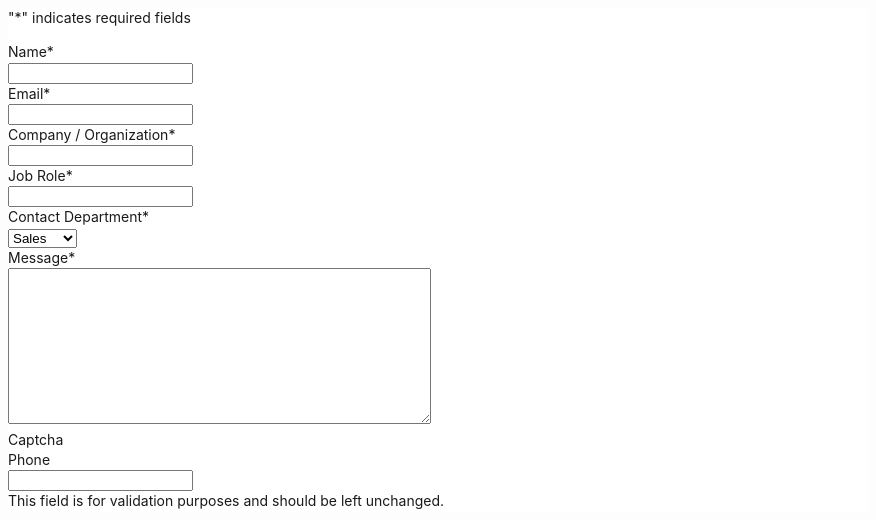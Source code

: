 <div class="gf_browser_unknown gform_wrapper gravity-theme gform-theme--no-framework" data-form-index="1" data-form-theme="gravity-theme" id="gform_wrapper_3">

<div class="gform_heading">
<p class="gform_required_legend">"<span class="gfield_required gfield_required_asterisk">*</span>" indicates required fields</p>
</div><form action="/solutions-library/mining,use-cases/strategic-performance-safety-oversight-for-global-mining-operations/" data-formid="3" enctype="multipart/form-data" id="gform_3" method="post" novalidate="">

<div class="gform-body gform_body">
<div class="gform_fields top_label form_sublabel_below description_below" id="gform_fields_3">
<div class="gfield gfield--type-text gfield_contains_required field_sublabel_below gfield--no-description field_description_below gfield_visibility_visible" data-js-reload="field_3_1" id="field_3_1"><label class="gfield_label gform-field-label" for="input_3_1">Name<span class="gfield_required"><span class="gfield_required gfield_required_asterisk">*</span></span></label>
<div class="ginput_container ginput_container_text"><input aria-invalid="false" aria-required="true" class="large" id="input_3_1" name="input_1" type="text" value=""/> </div></div>
<div class="gfield gfield--type-text gfield--width-full gfield_contains_required field_sublabel_below gfield--no-description field_description_below gfield_visibility_visible" data-js-reload="field_3_2" id="field_3_2"><label class="gfield_label gform-field-label" for="input_3_2">Email<span class="gfield_required"><span class="gfield_required gfield_required_asterisk">*</span></span></label>
<div class="ginput_container ginput_container_text"><input aria-invalid="false" aria-required="true" class="large" id="input_3_2" name="input_2" type="text" value=""/> </div></div>
<div class="gfield gfield--type-text gfield--width-full gfield_contains_required field_sublabel_below gfield--no-description field_description_below gfield_visibility_visible" data-js-reload="field_3_6" id="field_3_6"><label class="gfield_label gform-field-label" for="input_3_6">Company / Organization<span class="gfield_required"><span class="gfield_required gfield_required_asterisk">*</span></span></label>
<div class="ginput_container ginput_container_text"><input aria-invalid="false" aria-required="true" class="large" id="input_3_6" name="input_6" type="text" value=""/> </div></div>
<div class="gfield gfield--type-text gfield--width-full gfield_contains_required field_sublabel_below gfield--no-description field_description_below gfield_visibility_visible" data-js-reload="field_3_7" id="field_3_7"><label class="gfield_label gform-field-label" for="input_3_7">Job Role<span class="gfield_required"><span class="gfield_required gfield_required_asterisk">*</span></span></label>
<div class="ginput_container ginput_container_text"><input aria-invalid="false" aria-required="true" class="large" id="input_3_7" name="input_7" type="text" value=""/> </div></div>
<div class="gfield gfield--type-select gfield--width-full gfield_contains_required field_sublabel_below gfield--no-description field_description_below gfield_visibility_visible" data-js-reload="field_3_5" id="field_3_5"><label class="gfield_label gform-field-label" for="input_3_5">Contact Department<span class="gfield_required"><span class="gfield_required gfield_required_asterisk">*</span></span></label>
<div class="ginput_container ginput_container_select"><select aria-invalid="false" aria-required="true" class="large gfield_select" id="input_3_5" name="input_5"><option value="Sales">Sales</option><option value="Support">Support</option></select></div></div>
<div class="gfield gfield--type-textarea gfield--width-full gfield_contains_required field_sublabel_below gfield--no-description field_description_below gfield_visibility_visible" data-js-reload="field_3_3" id="field_3_3"><label class="gfield_label gform-field-label" for="input_3_3">Message<span class="gfield_required"><span class="gfield_required gfield_required_asterisk">*</span></span></label>
<div class="ginput_container ginput_container_textarea"><textarea aria-invalid="false" aria-required="true" class="textarea large" cols="50" id="input_3_3" name="input_3" rows="10"></textarea></div></div>
<div class="gfield gfield--type-captcha gfield--width-full field_sublabel_below gfield--no-description field_description_below hidden_label gfield_visibility_visible" data-js-reload="field_3_4" id="field_3_4"><label class="gfield_label gform-field-label" for="input_3_4">Captcha</label>
<div class="ginput_container ginput_recaptcha" data-badge="" data-sitekey="6LeFrc0eAAAAAJkvAExdGHs_uN2PjrpdciDc1f_9" data-tabindex="0" data-theme="light" id="input_3_4"></div></div>
<div class="gfield gfield--type-honeypot gform_validation_container field_sublabel_below gfield--has-description field_description_below gfield_visibility_visible" data-js-reload="field_3_8" id="field_3_8"><label class="gfield_label gform-field-label" for="input_3_8">Phone</label>
<div class="ginput_container"><input autocomplete="new-password" id="input_3_8" name="input_8" type="text" value=""/></div>
<div class="gfield_description" id="gfield_description_3_8">This field is for validation purposes and should be left unchanged.</div></div></div></div>
